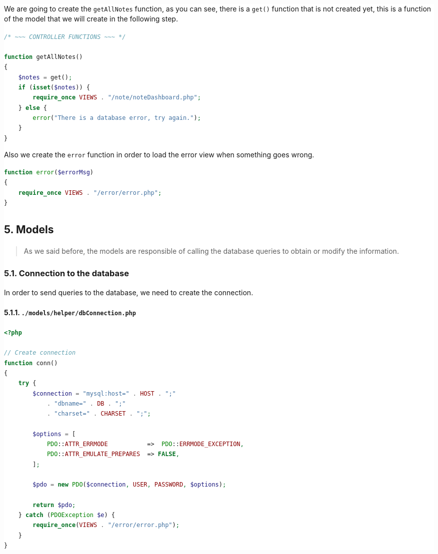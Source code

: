 We are going to create the `getAllNotes` function, as you can see, there is a `get()` function that is not created yet, this is a function of the model that we will create in the following step.

```php
/* ~~~ CONTROLLER FUNCTIONS ~~~ */

function getAllNotes()
{
    $notes = get();
    if (isset($notes)) {
        require_once VIEWS . "/note/noteDashboard.php";
    } else {
        error("There is a database error, try again.");
    }
}
```

Also we create the `error` function in order to load the error view when something goes wrong.

```php
function error($errorMsg)
{
    require_once VIEWS . "/error/error.php";
}
```

## 5. Models

> As we said before, the models are responsible of calling the database queries to obtain or modify the information.

### 5.1. Connection to the database

In order to send queries to the database, we need to create the connection.

#### 5.1.1. `./models/helper/dbConnection.php`

```php
<?php

// Create connection
function conn()
{
    try {
        $connection = "mysql:host=" . HOST . ";"
            . "dbname=" . DB . ";"
            . "charset=" . CHARSET . ";";

        $options = [
            PDO::ATTR_ERRMODE           =>  PDO::ERRMODE_EXCEPTION,
            PDO::ATTR_EMULATE_PREPARES  => FALSE,
        ];

        $pdo = new PDO($connection, USER, PASSWORD, $options);

        return $pdo;
    } catch (PDOException $e) {
        require_once(VIEWS . "/error/error.php");
    }
}
```
